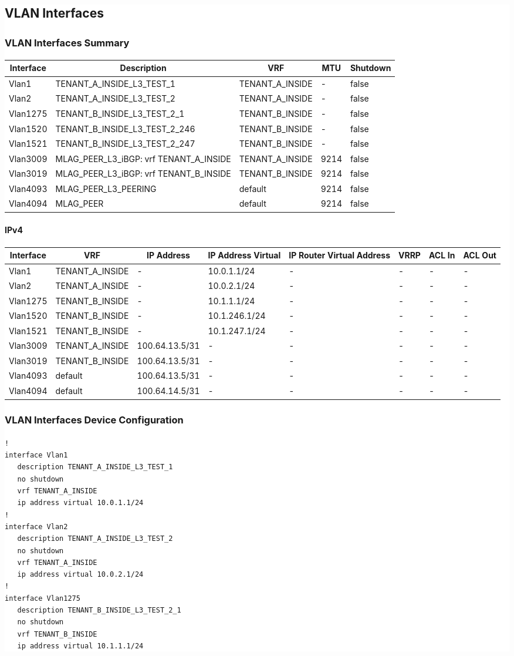 ## VLAN Interfaces

### VLAN Interfaces Summary

| Interface | Description | VRF |  MTU | Shutdown |
| --------- | ----------- | --- | ---- | -------- |
| Vlan1 |  TENANT_A_INSIDE_L3_TEST_1  |  TENANT_A_INSIDE  |  -  |  false  |
| Vlan2 |  TENANT_A_INSIDE_L3_TEST_2  |  TENANT_A_INSIDE  |  -  |  false  |
| Vlan1275 |  TENANT_B_INSIDE_L3_TEST_2_1  |  TENANT_B_INSIDE  |  -  |  false  |
| Vlan1520 |  TENANT_B_INSIDE_L3_TEST_2_246  |  TENANT_B_INSIDE  |  -  |  false  |
| Vlan1521 |  TENANT_B_INSIDE_L3_TEST_2_247  |  TENANT_B_INSIDE  |  -  |  false  |
| Vlan3009 |  MLAG_PEER_L3_iBGP: vrf TENANT_A_INSIDE  |  TENANT_A_INSIDE  |  9214  |  false  |
| Vlan3019 |  MLAG_PEER_L3_iBGP: vrf TENANT_B_INSIDE  |  TENANT_B_INSIDE  |  9214  |  false  |
| Vlan4093 |  MLAG_PEER_L3_PEERING  |  default  |  9214  |  false  |
| Vlan4094 |  MLAG_PEER  |  default  |  9214  |  false  |

#### IPv4

| Interface | VRF | IP Address | IP Address Virtual | IP Router Virtual Address | VRRP | ACL In | ACL Out |
| --------- | --- | ---------- | ------------------ | ------------------------- | ---- | ------ | ------- |
| Vlan1 |  TENANT_A_INSIDE  |  -  |  10.0.1.1/24  |  -  |  -  |  -  |  -  |
| Vlan2 |  TENANT_A_INSIDE  |  -  |  10.0.2.1/24  |  -  |  -  |  -  |  -  |
| Vlan1275 |  TENANT_B_INSIDE  |  -  |  10.1.1.1/24  |  -  |  -  |  -  |  -  |
| Vlan1520 |  TENANT_B_INSIDE  |  -  |  10.1.246.1/24  |  -  |  -  |  -  |  -  |
| Vlan1521 |  TENANT_B_INSIDE  |  -  |  10.1.247.1/24  |  -  |  -  |  -  |  -  |
| Vlan3009 |  TENANT_A_INSIDE  |  100.64.13.5/31  |  -  |  -  |  -  |  -  |  -  |
| Vlan3019 |  TENANT_B_INSIDE  |  100.64.13.5/31  |  -  |  -  |  -  |  -  |  -  |
| Vlan4093 |  default  |  100.64.13.5/31  |  -  |  -  |  -  |  -  |  -  |
| Vlan4094 |  default  |  100.64.14.5/31  |  -  |  -  |  -  |  -  |  -  |


### VLAN Interfaces Device Configuration

```eos
!
interface Vlan1
   description TENANT_A_INSIDE_L3_TEST_1
   no shutdown
   vrf TENANT_A_INSIDE
   ip address virtual 10.0.1.1/24
!
interface Vlan2
   description TENANT_A_INSIDE_L3_TEST_2
   no shutdown
   vrf TENANT_A_INSIDE
   ip address virtual 10.0.2.1/24
!
interface Vlan1275
   description TENANT_B_INSIDE_L3_TEST_2_1
   no shutdown
   vrf TENANT_B_INSIDE
   ip address virtual 10.1.1.1/24
```